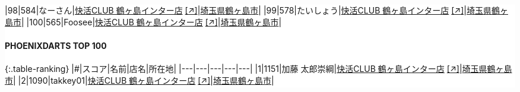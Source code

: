 |98|584|<span class="rank-name-dl">なーさん</span>|<a href="/darts/rank/shops/800ac31d3c06802efec1ae84bb28bd87.html">快活CLUB 鶴ヶ島インター店</a> <a href="https://search.dartslive.com/jp/shop/800ac31d3c06802efec1ae84bb28bd87">[↗]</a>|<a href="/darts/rank/埼玉県/鶴ヶ島市">埼玉県鶴ヶ島市</a>|
|99|578|<span class="rank-name-dl">たいしょう</span>|<a href="/darts/rank/shops/800ac31d3c06802efec1ae84bb28bd87.html">快活CLUB 鶴ヶ島インター店</a> <a href="https://search.dartslive.com/jp/shop/800ac31d3c06802efec1ae84bb28bd87">[↗]</a>|<a href="/darts/rank/埼玉県/鶴ヶ島市">埼玉県鶴ヶ島市</a>|
|100|565|<span class="rank-name-dl">Foosee</span>|<a href="/darts/rank/shops/800ac31d3c06802efec1ae84bb28bd87.html">快活CLUB 鶴ヶ島インター店</a> <a href="https://search.dartslive.com/jp/shop/800ac31d3c06802efec1ae84bb28bd87">[↗]</a>|<a href="/darts/rank/埼玉県/鶴ヶ島市">埼玉県鶴ヶ島市</a>|


#### PHOENIXDARTS TOP 100



{:.table-ranking}
|#|スコア|名前|店名|所在地|
|---|---|---|---|---|
|1|1151|<span class="rank-name-pd">加藤 太郎崇綱</span>|<a href="/darts/rank/shops/10719.html">快活CLUB 鶴ヶ島インター店</a> <a href="https://vs.phoenixdarts.com/jp/shop/shopDetailInfo/s_10719?s_seq=10719">[↗]</a>|<a href="/darts/rank/埼玉県/鶴ヶ島市">埼玉県鶴ヶ島市</a>|
|2|1090|<span class="rank-name-pd">takkey01</span>|<a href="/darts/rank/shops/10719.html">快活CLUB 鶴ヶ島インター店</a> <a href="https://vs.phoenixdarts.com/jp/shop/shopDetailInfo/s_10719?s_seq=10719">[↗]</a>|<a href="/darts/rank/埼玉県/鶴ヶ島市">埼玉県鶴ヶ島市</a>|
